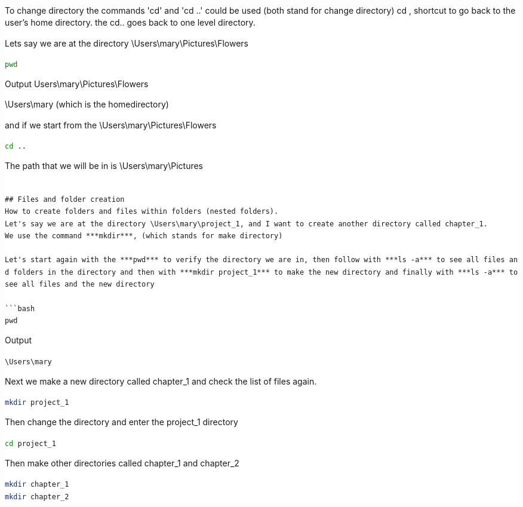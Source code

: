 To change directory the commands 'cd' and 'cd ..' could be used (both stand for change directory)
cd , shortcut to go back to the user’s home directory. the cd..  goes back to one level directory.

Lets say we are at the directory \Users\mary\Pictures\Flowers

```bash
pwd
```

Output
Users\mary\Pictures\Flowers


\Users\mary (which is the homedirectory)


and if we start from the   \Users\mary\Pictures\Flowers

```bash
cd ..
```

The path that we will be in is 
\Users\mary\Pictures
```

## Files and folder creation 
How to create folders and files within folders (nested folders).
Let's say we are at the directory \Users\mary\project_1, and I want to create another directory called chapter_1.
We use the command ***mkdir***, (which stands for make directory)

Let's start again with the ***pwd*** to verify the directory we are in, then follow with ***ls -a*** to see all files and folders in the directory and then with ***mkdir project_1*** to make the new directory and finally with ***ls -a*** to see all files and the new directory

```bash
pwd 
```
Output 
```bash 
\Users\mary

```


Next we make a new directory called chapter_1 and check the list of files again. 

```bash
mkdir project_1

```
Then change the directory and enter the project_1 directory 
```bash
cd project_1
```

Then make other directories called chapter_1 and chapter_2
```bash
mkdir chapter_1
mkdir chapter_2
```
